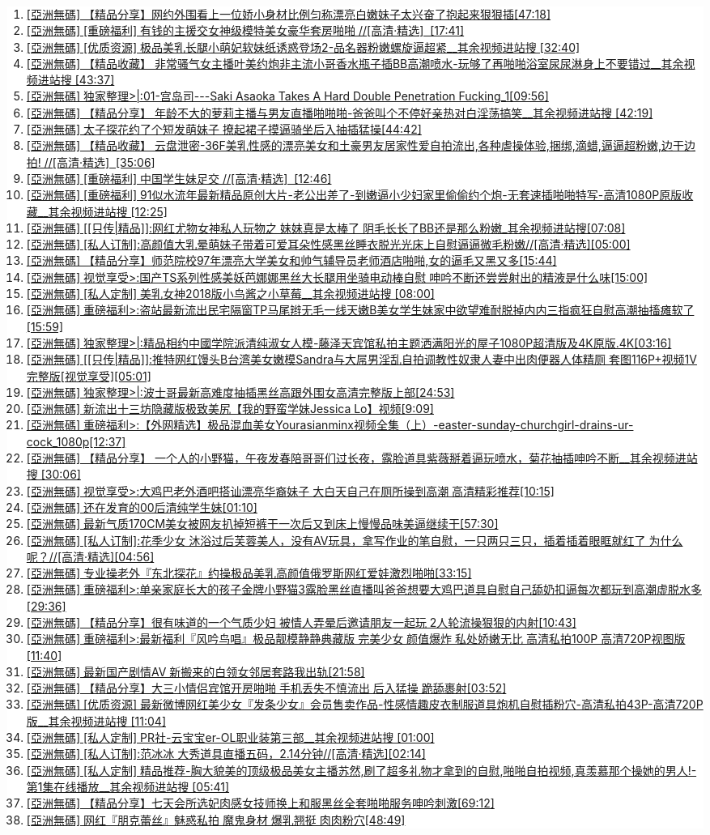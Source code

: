1. [ [亞洲無碼] 【精品分享】网约外围看上一位娇小身材比例匀称漂亮白嫩妹子太兴奋了抱起来狠狠插[47:18] ]( https://oose039.com/play/video.php?id=23)
1. [ [亞洲無碼] [重磅福利] 有钱的主援交女神级模特美女豪华套房啪啪 //[高清·精选]&nbsp; [17:41] ]( https://baiduyunkan.com/embed/21322c516f94e105679f3ed3203fb8d9f4831?id=4081)
1. [ [亞洲無碼] [优质资源] 极品美乳长腿小萌妃软妹纸诱惑登场2-品名器粉嫩螺旋逼超紧__其余视频进站搜 [32:40] ]( https://baiduyunkan.com/embed/21322f671ecf24798694e5beb52a4b0a29623?id=4243)
1. [ [亞洲無碼] 【精品收藏】 非常骚气女主播叶美约炮非主流小哥香水瓶子插BB高潮喷水-玩够了再啪啪浴室尿尿淋身上不要错过__其余视频进站搜 [43:37] ]( https://baiduyunkan.com/embed/2132284342cfa9ac1e20fba57f703e03ec19b?id=6472)
1. [ [亞洲無碼] 独家整理&gt;|:01-宫岛司---Saki Asaoka Takes A Hard Double Penetration Fucking_1[09:56] ]( https://ppx240.com/embed/14826)
1. [ [亞洲無碼] 【精品分享】 年龄不大的萝莉主播与男友直播啪啪啪-爸爸叫个不停好亲热对白淫荡搞笑__其余视频进站搜 [42:19] ]( https://baiduyunkan.com/embed/2132211615d80c8bf7eae35d38a965efc8bd3?id=2979)
1. [ [亞洲無碼] 太子探花约了个短发萌妹子 撩起裙子摸逼骑坐后入抽插猛操[44:42] ]( https://kkembed.kdwshell.com/embed/92467)
1. [ [亞洲無碼] 【精品收藏】 云盘泄密-36F美乳性感的漂亮美女和土豪男友居家性爱自拍流出,各种虐操体验,捆绑,滴蜡,逼逼超粉嫩,边干边拍! //[高清·精选]&nbsp; [35:06] ]( https://baiduyunkan.com/embed/21322bb74ec1cf5f24dc51f282c5fbce87cb7?id=1564)
1. [ [亞洲無碼] [重磅福利] 中国学生妹足交 //[高清·精选]&nbsp; [12:46] ]( https://baiduyunkan.com/embed/21322dfbcb9472cdb22c4e8a204f50c529337?id=1488)
1. [ [亞洲無碼] [重磅福利] 91似水流年最新精品原创大片-老公出差了-到嫩逼小少妇家里偷偷约个炮-无套速插啪啪特写-高清1080P原版收藏__其余视频进站搜 [12:25] ]( https://baiduyunkan.com/embed/2132226d445a4620c4db381181471d86ac447?id=691)
1. [ [亞洲無碼] [[只传|精品]]:网红尤物女神私人玩物之 妹妹真是太棒了 阴毛长长了BB还是那么粉嫩_其余视频进站搜[07:08] ]( https://yaoshe150.com/embed/18392)
1. [ [亞洲無碼] [私人订制]:高颜值大乳晕萌妹子带着可爱耳朵性感黑丝睡衣脱光光床上自慰逼逼微毛粉嫩//[高清·精选][05:00] ]( https://yuese122.com/embed/13361)
1. [ [亞洲無碼] 【精品分享】师范院校97年漂亮大学美女和帅气辅导员老师酒店啪啪,女的逼毛又黑又多[15:44] ]( https://oose039.com/play/video.php?id=28)
1. [ [亞洲無碼] 视觉享受&gt;:国产TS系列性感美妖芭娜娜黑丝大长腿用坐骑电动棒自慰 呻吟不断还尝尝射出的精液是什么味[15:00] ]( https://xxhu91.com/embed/15545)
1. [ [亞洲無碼] [私人定制] 美乳女神2018版小鸟酱之小草莓__其余视频进站搜 [08:00] ]( https://baiduyunkan.com/embed/213226da63141dcc0f481f5416fb104a5f2ad?id=5594)
1. [ [亞洲無碼] 重磅福利&gt;:盗站最新流出民宅隔窗TP马尾辫无毛一线天嫩B美女学生妹家中欲望难耐脱掉内内三指疯狂自慰高潮抽搐瘫软了[15:59] ]( https://xxhu91.com/embed/3469)
1. [ [亞洲無碼] 独家整理&gt;|:精品相约中國学院派清纯淑女人模-藤泽天宾馆私拍主题洒满阳光的屋子1080P超清版及4K原版.4K[03:16] ]( https://ppx240.com/embed/19760)
1. [ [亞洲無碼] [[只传|精品]]:推特网红馒头B台湾美女嫩模Sandra与大屌男淫乱自拍调教性奴隶人妻中出肉便器人体精厕 套图116P+视频1V完整版[视觉享受][05:01] ]( https://yaoshe150.com/embed/46084)
1. [ [亞洲無碼] 独家整理&gt;|:波士哥最新高难度抽插黑丝高跟外围女高清完整版上部[24:53] ]( https://ppx240.com/embed/683)
1. [ [亞洲無碼] 新流出十三坊隐藏版极致美尻【我的野蛮学妹Jessica Lo】视频[9:09] ]( https://kkembed.kdwshell.com/embed/92498)
1. [ [亞洲無碼] 重磅福利&gt;:【外网精选】极品混血美女Yourasianminx视频全集（上）-easter-sunday-churchgirl-drains-ur-cock_1080p[12:37] ]( https://hctv25.xyz/embed/19277)
1. [ [亞洲無碼] 【精品分享】 一个人的小野猫，午夜发春陪哥哥们过长夜，露脸道具紫薇掰着逼玩喷水，菊花抽插呻吟不断__其余视频进站搜 [30:06] ]( https://baiduyunkan.com/embed/213228d159c040233a4a503090304fb837646?id=1362)
1. [ [亞洲無碼] 视觉享受&gt;:大鸡巴老外酒吧搭讪漂亮华裔妹子 大白天自己在厕所操到高潮 高清精彩推荐[10:15] ]( https://xxhu91.com/embed/13865)
1. [ [亞洲無碼] 还在发育的00后清纯学生妹[01:10] ]( http://91.9p9.xyz/ev.php?VID=502aa02Vzu8UiQloNgpbEIrCy7mep8FJqSGpsqAFaSM5FPpbtvVNn8C2BA)
1. [ [亞洲無碼] 最新气质170CM美女被网友扒掉短裤干一次后又到床上慢慢品味美逼继续干[57:30] ]( https://kkembed.kdwshell.com/embed/92507)
1. [ [亞洲無碼] [私人订制]:花季少女 沐浴过后芙蓉美人，没有AV玩具，拿写作业的笔自慰，一只两只三只，插着插着眼眶就红了 为什么呢？//[高清·精选][04:56] ]( https://yuese122.com/embed/42195)
1. [ [亞洲無碼] 专业操老外『东北探花』约操极品美乳高颜值俄罗斯网红爱娃激烈啪啪[33:15] ]( https://kkembed.kdwshell.com/embed/92503)
1. [ [亞洲無碼] 重磅福利&gt;:单亲家庭长大的孩子金牌小野猫3露脸黑丝直播叫爸爸想要大鸡巴道具自慰自己舔奶扣逼每次都玩到高潮虚脱水多[29:36] ]( https://hctv25.xyz/embed/269)
1. [ [亞洲無碼] 【精品分享】很有味道的一个气质少妇 被情人弄晕后邀请朋友一起玩 2人轮流操狠狠的内射[10:43] ]( https://www.888dav.com/vod/35081/)
1. [ [亞洲無碼] 重磅福利&gt;:最新福利『风吟鸟唱』极品靓模静静典藏版 完美少女 颜值爆炸 私处娇嫩无比 高清私拍100P 高清720P视图版[11:40] ]( https://hctv25.xyz/embed/2881)
1. [ [亞洲無碼] 最新国产剧情AV 新搬来的白领女邻居套路我出轨[21:58] ]( https://kkembed.kdwshell.com/embed/92506)
1. [ [亞洲無碼] 【精品分享】大三小情侣宾馆开房啪啪 手机丢失不慎流出 后入猛操 跪舔裹射[03:52] ]( https://www.888dav.com/vod/187136/)
1. [ [亞洲無碼] [优质资源] 最新微博网红美少女『发条少女』会员售卖作品-性感情趣皮衣制服道具炮机自慰插粉穴-高清私拍43P-高清720P版__其余视频进站搜 [11:04] ]( https://baiduyunkan.com/embed/2132283b47282bbc3d4cb9efb2eac21796d23?id=3726)
1. [ [亞洲無碼] [私人定制] PR社-云宝宝er-OL职业装第三部__其余视频进站搜 [01:00] ]( https://baiduyunkan.com/embed/21322e28e628f87e6dd938d1ffc2494a6e8d3?id=1138)
1. [ [亞洲無碼] [私人订制]:范冰冰 大秀道具直播五码，2.14分钟//[高清·精选][02:14] ]( https://yuese124.com/embed/37637)
1. [ [亞洲無碼] [私人定制] 精品推荐-胸大貌美的顶级极品美女主播苏然,刷了超多礼物才拿到的自慰,啪啪自拍视频,真羡慕那个操她的男人!-第1集在线播放__其余视频进站搜 [05:41] ]( https://baiduyunkan.com/embed/2132208843fedf741a2801b80905337c32c35?id=5299)
1. [ [亞洲無碼] 【精品分享】七天会所选妃肉感女技师换上和服黑丝全套啪啪服务呻吟刺激[69:12] ]( https://oose039.com/play/video.php?id=61)
1. [ [亞洲無碼] 网红『朋克蕾丝』魅惑私拍 魔鬼身材 爆乳翘挺 肉肉粉穴[48:49] ]( https://kkembed.kdwshell.com/embed/92482)